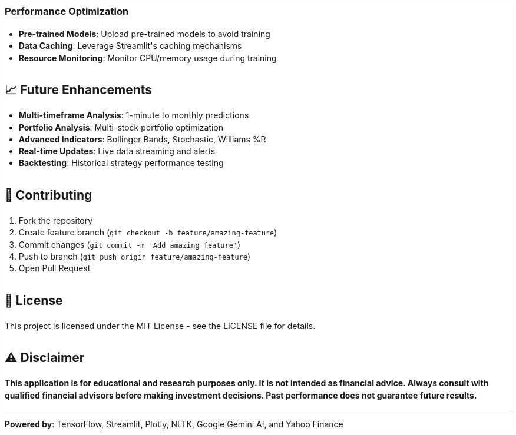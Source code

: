 ### Performance Optimization
- **Pre-trained Models**: Upload pre-trained models to avoid training
- **Data Caching**: Leverage Streamlit's caching mechanisms
- **Resource Monitoring**: Monitor CPU/memory usage during training

## 📈 Future Enhancements

- **Multi-timeframe Analysis**: 1-minute to monthly predictions
- **Portfolio Analysis**: Multi-stock portfolio optimization
- **Advanced Indicators**: Bollinger Bands, Stochastic, Williams %R
- **Real-time Updates**: Live data streaming and alerts
- **Backtesting**: Historical strategy performance testing

## 🤝 Contributing

1. Fork the repository
2. Create feature branch (`git checkout -b feature/amazing-feature`)
3. Commit changes (`git commit -m 'Add amazing feature'`)
4. Push to branch (`git push origin feature/amazing-feature`)
5. Open Pull Request

## 📄 License

This project is licensed under the MIT License - see the LICENSE file for details.

## ⚠️ Disclaimer

**This application is for educational and research purposes only. It is not intended as financial advice. Always consult with qualified financial advisors before making investment decisions. Past performance does not guarantee future results.**

---

**Powered by**: TensorFlow, Streamlit, Plotly, NLTK, Google Gemini AI, and Yahoo Finance
